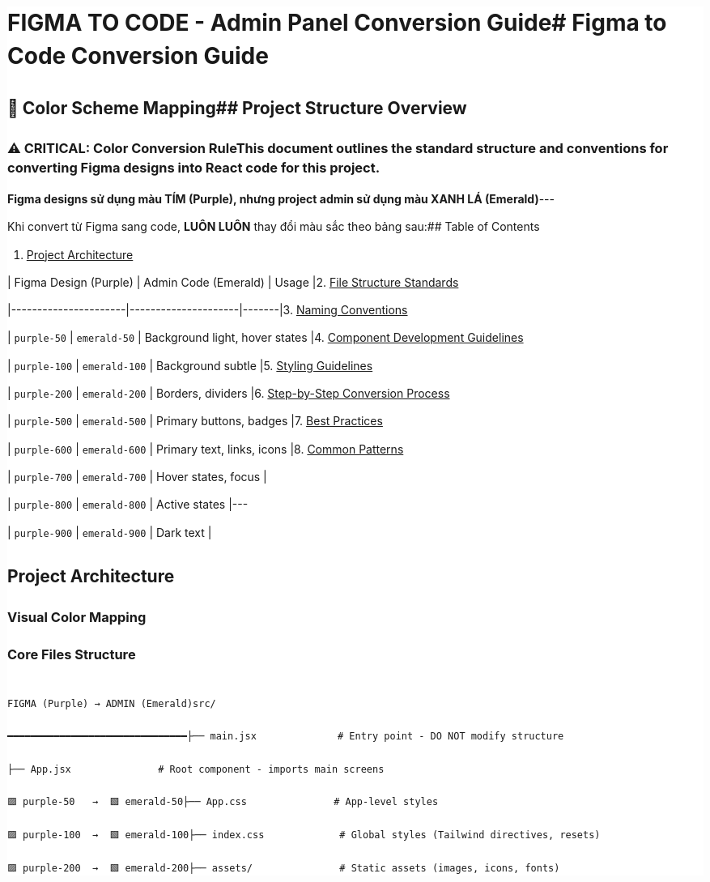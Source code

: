 # FIGMA TO CODE - Admin Panel Conversion Guide# Figma to Code Conversion Guide



## 🎨 Color Scheme Mapping## Project Structure Overview



### ⚠️ CRITICAL: Color Conversion RuleThis document outlines the standard structure and conventions for converting Figma designs into React code for this project.



**Figma designs sử dụng màu TÍM (Purple), nhưng project admin sử dụng màu XANH LÁ (Emerald)**---



Khi convert từ Figma sang code, **LUÔN LUÔN** thay đổi màu sắc theo bảng sau:## Table of Contents

1. [Project Architecture](#project-architecture)

| Figma Design (Purple) | Admin Code (Emerald) | Usage |2. [File Structure Standards](#file-structure-standards)

|----------------------|---------------------|-------|3. [Naming Conventions](#naming-conventions)

| `purple-50` | `emerald-50` | Background light, hover states |4. [Component Development Guidelines](#component-development-guidelines)

| `purple-100` | `emerald-100` | Background subtle |5. [Styling Guidelines](#styling-guidelines)

| `purple-200` | `emerald-200` | Borders, dividers |6. [Step-by-Step Conversion Process](#step-by-step-conversion-process)

| `purple-500` | `emerald-500` | Primary buttons, badges |7. [Best Practices](#best-practices)

| `purple-600` | `emerald-600` | Primary text, links, icons |8. [Common Patterns](#common-patterns)

| `purple-700` | `emerald-700` | Hover states, focus |

| `purple-800` | `emerald-800` | Active states |---

| `purple-900` | `emerald-900` | Dark text |

## Project Architecture

### Visual Color Mapping

### Core Files Structure

``````

FIGMA (Purple) → ADMIN (Emerald)src/

━━━━━━━━━━━━━━━━━━━━━━━━━━━━━━━├── main.jsx              # Entry point - DO NOT modify structure

├── App.jsx               # Root component - imports main screens

🟪 purple-50   →  🟩 emerald-50├── App.css               # App-level styles

🟪 purple-100  →  🟩 emerald-100├── index.css             # Global styles (Tailwind directives, resets)

🟪 purple-200  →  🟩 emerald-200├── assets/               # Static assets (images, icons, fonts)

``````